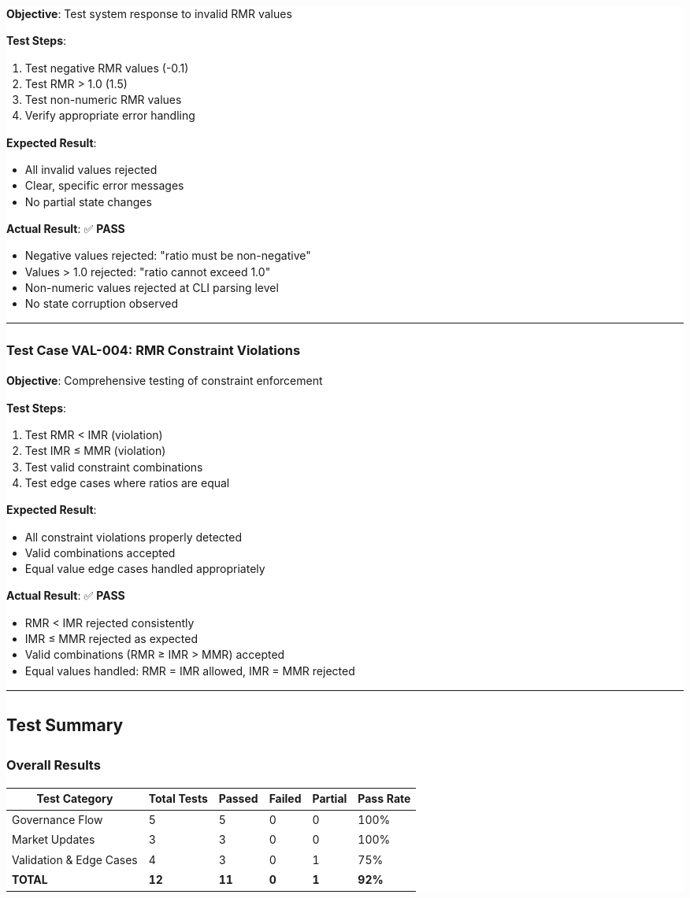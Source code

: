 **Objective**: Test system response to invalid RMR values

**Test Steps**:
1. Test negative RMR values (-0.1)
2. Test RMR > 1.0 (1.5)
3. Test non-numeric RMR values
4. Verify appropriate error handling

**Expected Result**: 
- All invalid values rejected
- Clear, specific error messages
- No partial state changes

**Actual Result**: ✅ **PASS**
- Negative values rejected: "ratio must be non-negative"
- Values > 1.0 rejected: "ratio cannot exceed 1.0"
- Non-numeric values rejected at CLI parsing level
- No state corruption observed

---

### Test Case VAL-004: RMR Constraint Violations

**Objective**: Comprehensive testing of constraint enforcement

**Test Steps**:
1. Test RMR < IMR (violation)
2. Test IMR ≤ MMR (violation)  
3. Test valid constraint combinations
4. Test edge cases where ratios are equal

**Expected Result**: 
- All constraint violations properly detected
- Valid combinations accepted
- Equal value edge cases handled appropriately

**Actual Result**: ✅ **PASS**
- RMR < IMR rejected consistently
- IMR ≤ MMR rejected as expected
- Valid combinations (RMR ≥ IMR > MMR) accepted
- Equal values handled: RMR = IMR allowed, IMR = MMR rejected

---

## Test Summary

### Overall Results

| Test Category | Total Tests | Passed | Failed | Partial | Pass Rate |
|---------------|-------------|--------|--------|---------|-----------|
| Governance Flow | 5 | 5 | 0 | 0 | 100% |
| Market Updates | 3 | 3 | 0 | 0 | 100% |
| Validation & Edge Cases | 4 | 3 | 0 | 1 | 75% |
| **TOTAL** | **12** | **11** | **0** | **1** | **92%** |
